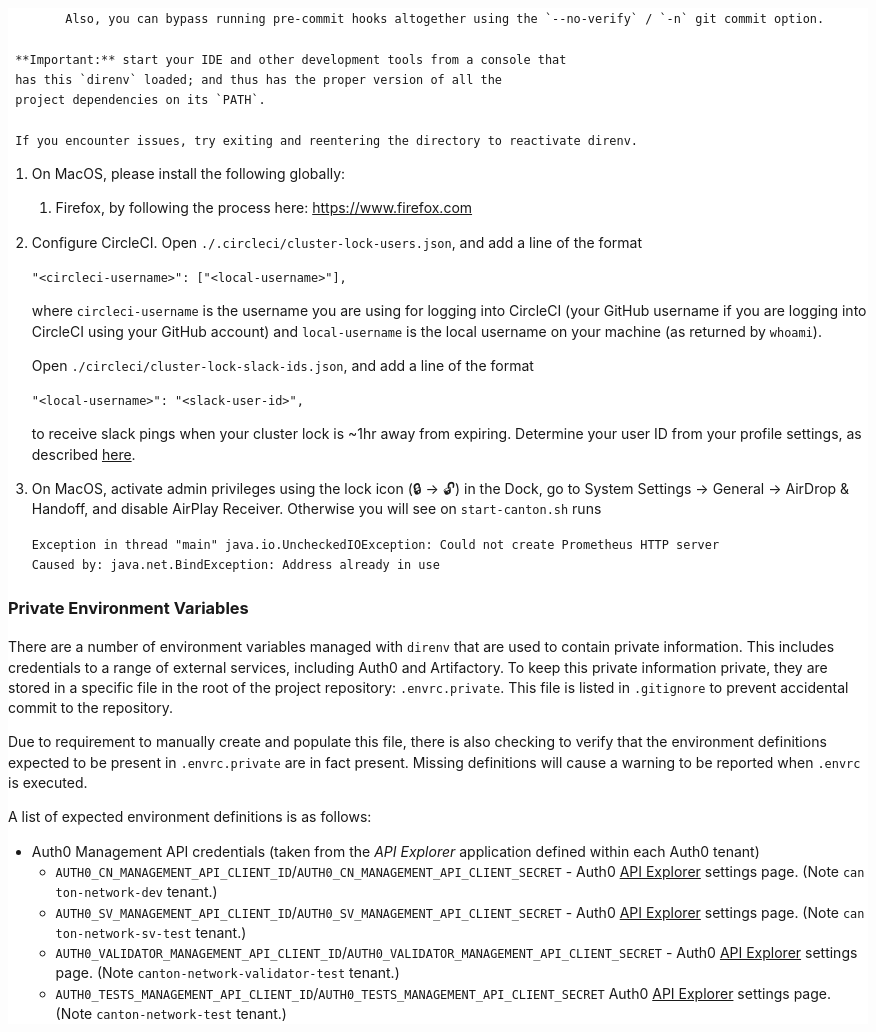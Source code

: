             Also, you can bypass running pre-commit hooks altogether using the `--no-verify` / `-n` git commit option.

     **Important:** start your IDE and other development tools from a console that
     has this `direnv` loaded; and thus has the proper version of all the
     project dependencies on its `PATH`.

     If you encounter issues, try exiting and reentering the directory to reactivate direnv.

1. On MacOS, please install the following globally:
   1. Firefox, by following the process here: <https://www.firefox.com>
1. Configure CircleCI.
    Open `./.circleci/cluster-lock-users.json`, and add a line of the format
    ```
    "<circleci-username>": ["<local-username>"],
    ```
    where `circleci-username` is the username you are using for logging into CircleCI
    (your GitHub username if you are logging into CircleCI using your GitHub account)
    and `local-username` is the local username on your machine (as returned by `whoami`).

    Open `./circleci/cluster-lock-slack-ids.json`, and add a line of the format
    ```
    "<local-username>": "<slack-user-id>",
    ```
    to receive slack pings when your cluster lock is ~1hr away from expiring. Determine your user ID
    from your profile settings, as described [here](https://www.workast.com/help/article/how-to-find-a-slack-user-id/).
1. On MacOS, activate admin privileges using the lock icon (🔒 → 🔓) in the Dock, go to
    System Settings → General → AirDrop & Handoff, and disable AirPlay Receiver. Otherwise
    you will see on `start-canton.sh` runs
    ```
    Exception in thread "main" java.io.UncheckedIOException: Could not create Prometheus HTTP server
    Caused by: java.net.BindException: Address already in use
    ```

### Private Environment Variables

There are a number of environment variables managed with `direnv` that
are used to contain private information. This includes credentials to
a range of external services, including Auth0 and Artifactory. To keep
this private information private, they are stored in a specific file
in the root of the project repository: `.envrc.private`. This file is
listed in `.gitignore` to prevent accidental commit to the repository.

Due to requirement to manually create and populate this file, there is
also checking to verify that the environment definitions expected to
be present in `.envrc.private` are in fact present. Missing
definitions will cause a warning to be reported when `.envrc` is
executed.

A list of expected environment definitions is as follows:

* Auth0 Management API credentials (taken from the *API Explorer* application defined within each Auth0 tenant)
   * `AUTH0_CN_MANAGEMENT_API_CLIENT_ID`/`AUTH0_CN_MANAGEMENT_API_CLIENT_SECRET` - Auth0 [API Explorer](https://manage.auth0.com/dashboard/us/canton-network-dev/applications/ECfosW3sLHUfHatCRLEGUQ9YG9XMs9aq/settings) settings page. (Note `canton-network-dev` tenant.)
   * `AUTH0_SV_MANAGEMENT_API_CLIENT_ID`/`AUTH0_SV_MANAGEMENT_API_CLIENT_SECRET` - Auth0 [API Explorer](https://manage.auth0.com/dashboard/us/canton-network-sv-test/applications/OjD90OemoxGYTLqzmbSTDJlmCi6nbUnu/settings) settings page. (Note `canton-network-sv-test` tenant.)
   * `AUTH0_VALIDATOR_MANAGEMENT_API_CLIENT_ID`/`AUTH0_VALIDATOR_MANAGEMENT_API_CLIENT_SECRET` - Auth0 [API Explorer](https://manage.auth0.com/dashboard/us/canton-network-validator-test/applications/afx3XOvqCQlP43M3MTNJMwgrgKXzXlBV/settings) settings page. (Note `canton-network-validator-test` tenant.)
   * `AUTH0_TESTS_MANAGEMENT_API_CLIENT_ID`/`AUTH0_TESTS_MANAGEMENT_API_CLIENT_SECRET` Auth0 [API Explorer](https://manage.auth0.com/dashboard/us/canton-network-test/applications/DnmjyCAmMHWVD0yS0jZLgBv8pKL7dVMM/settings) settings page. (Note `canton-network-test` tenant.)